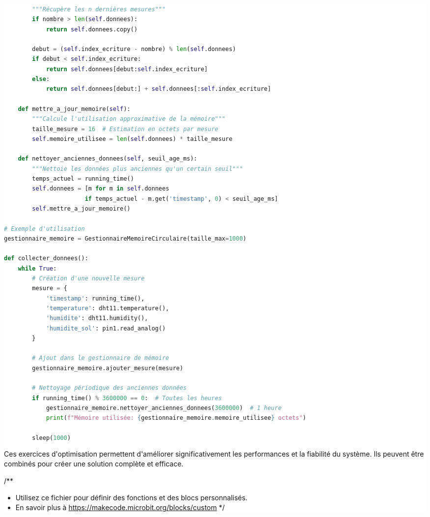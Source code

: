 ```python
        """Récupère les n dernières mesures"""
        if nombre > len(self.donnees):
            return self.donnees.copy()
        
        debut = (self.index_ecriture - nombre) % len(self.donnees)
        if debut < self.index_ecriture:
            return self.donnees[debut:self.index_ecriture]
        else:
            return self.donnees[debut:] + self.donnees[:self.index_ecriture]
    
    def mettre_a_jour_memoire(self):
        """Calcule l'utilisation approximative de la mémoire"""
        taille_mesure = 16  # Estimation en octets par mesure
        self.memoire_utilisee = len(self.donnees) * taille_mesure
    
    def nettoyer_anciennes_donnees(self, seuil_age_ms):
        """Nettoie les données plus anciennes qu'un certain seuil"""
        temps_actuel = running_time()
        self.donnees = [m for m in self.donnees 
                       if temps_actuel - m.get('timestamp', 0) < seuil_age_ms]
        self.mettre_a_jour_memoire()

# Exemple d'utilisation
gestionnaire_memoire = GestionnaireMemoireCirculaire(taille_max=1000)

def collecter_donnees():
    while True:
        # Création d'une nouvelle mesure
        mesure = {
            'timestamp': running_time(),
            'temperature': dht11.temperature(),
            'humidite': dht11.humidity(),
            'humidite_sol': pin1.read_analog()
        }
        
        # Ajout dans le gestionnaire de mémoire
        gestionnaire_memoire.ajouter_mesure(mesure)
        
        # Nettoyage périodique des anciennes données
        if running_time() % 3600000 == 0:  # Toutes les heures
            gestionnaire_memoire.nettoyer_anciennes_donnees(3600000)  # 1 heure
            print(f"Mémoire utilisée: {gestionnaire_memoire.memoire_utilisee} octets")
        
        sleep(1000)
```

Ces exercices d'optimisation permettent d'améliorer significativement les performances et la fiabilité du système. Ils peuvent être combinés pour créer une solution complète et efficace.

/**
* Utilisez ce fichier pour définir des fonctions et des blocs personnalisés.
* En savoir plus à https://makecode.microbit.org/blocks/custom
*/
